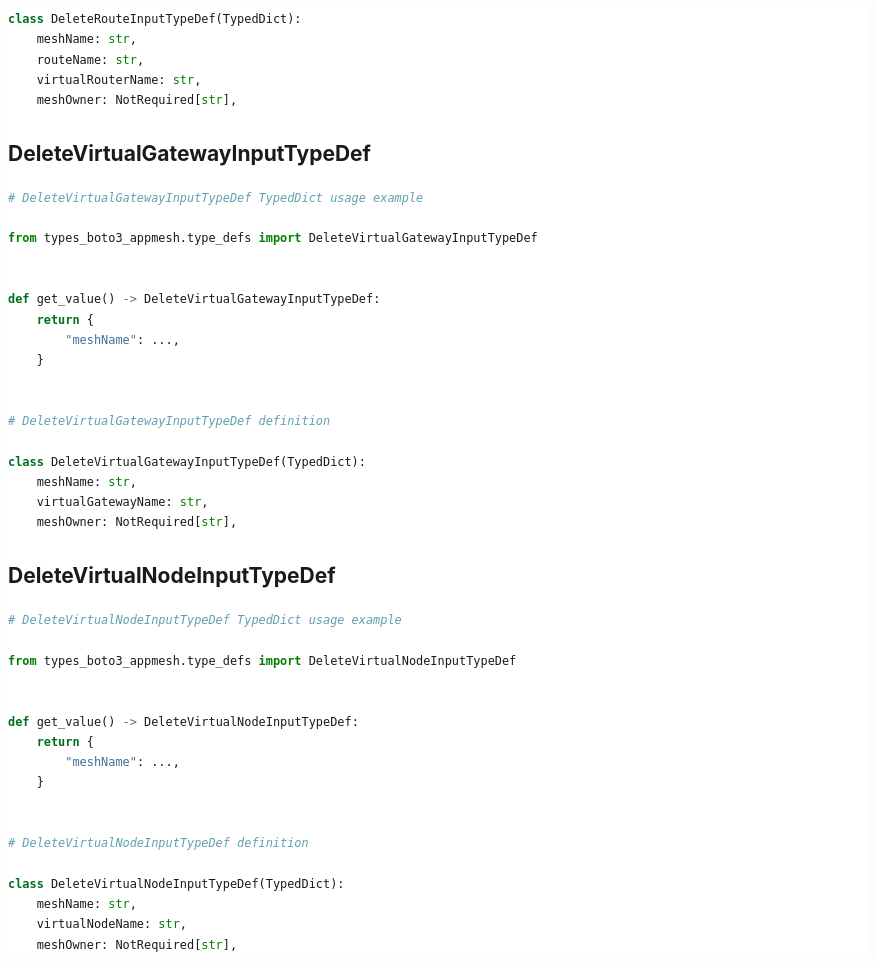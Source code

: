 ```python
class DeleteRouteInputTypeDef(TypedDict):
    meshName: str,
    routeName: str,
    virtualRouterName: str,
    meshOwner: NotRequired[str],
```


## DeleteVirtualGatewayInputTypeDef

```python
# DeleteVirtualGatewayInputTypeDef TypedDict usage example

from types_boto3_appmesh.type_defs import DeleteVirtualGatewayInputTypeDef


def get_value() -> DeleteVirtualGatewayInputTypeDef:
    return {
        "meshName": ...,
    }


# DeleteVirtualGatewayInputTypeDef definition

class DeleteVirtualGatewayInputTypeDef(TypedDict):
    meshName: str,
    virtualGatewayName: str,
    meshOwner: NotRequired[str],
```


## DeleteVirtualNodeInputTypeDef

```python
# DeleteVirtualNodeInputTypeDef TypedDict usage example

from types_boto3_appmesh.type_defs import DeleteVirtualNodeInputTypeDef


def get_value() -> DeleteVirtualNodeInputTypeDef:
    return {
        "meshName": ...,
    }


# DeleteVirtualNodeInputTypeDef definition

class DeleteVirtualNodeInputTypeDef(TypedDict):
    meshName: str,
    virtualNodeName: str,
    meshOwner: NotRequired[str],
```
